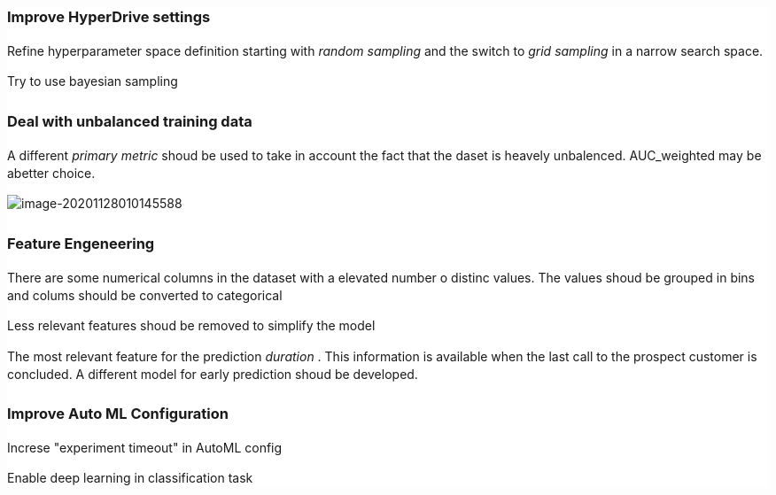 ### Improve HyperDrive settings

Refine hyperparameter space definition starting with *random sampling* and the switch to *grid sampling* in a narrow search space.

Try to use bayesian sampling 

### Deal with unbalanced training data

A different *primary metric* shoud be used to take in account the fact that the daset is heavely unbalenced.  AUC_weighted may be abetter choice.

![image-20201128010145588](/Users/emanuelebuchicchio/Optimizing_a_Pipeline_in_AzureML/unbalanced_dataset_y.png)



### Feature Engeneering

There are some numerical columns in the dataset with a elevated number o distinc values. The values shoud be grouped in bins and colums should be converted to categorical

Less relevant features shoud be removed to simplify the model

The most relevant feature for the prediction *duration* . This information is available when the last call to the prospect customer is concluded. A different model for early prediction shoud be developed.

### Improve Auto ML Configuration

Increse "experiment timeout" in AutoML config

Enable deep learning in classification task
